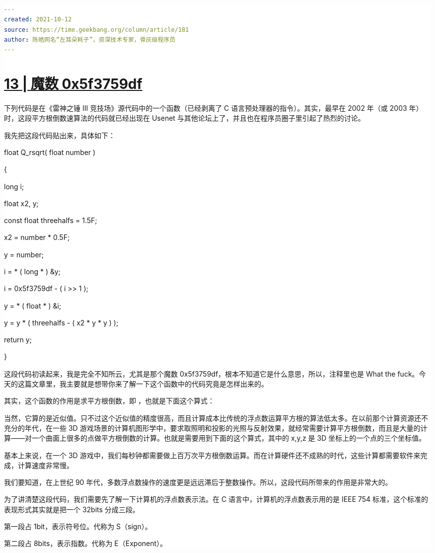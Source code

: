 ```yaml
---
created: 2021-10-12
source: https://time.geekbang.org/column/article/181
author: 陈皓网名“左耳朵耗子”，资深技术专家，骨灰级程序员
---
```


# [13 | 魔数 0x5f3759df](https://time.geekbang.org/column/article/181)


下列代码是在《雷神之锤 III 竞技场》源代码中的一个函数（已经剥离了 C 语言预处理器的指令）。其实，最早在 2002 年（或 2003 年）时，这段平方根倒数速算法的代码就已经出现在 Usenet 与其他论坛上了，并且也在程序员圈子里引起了热烈的讨论。

我先把这段代码贴出来，具体如下：

float Q\_rsqrt( float number )

{

long i;

float x2, y;

const float threehalfs = 1.5F;

x2 = number \* 0.5F;

y = number;

i = \* ( long \* ) &y;

i = 0x5f3759df - ( i >> 1 );

y = \* ( float \* ) &i;

y = y \* ( threehalfs - ( x2 \* y \* y ) );

return y;

}

这段代码初读起来，我是完全不知所云，尤其是那个魔数 0x5f3759df，根本不知道它是什么意思，所以，注释里也是 What the fuck。今天的这篇文章里，我主要就是想带你来了解一下这个函数中的代码究竟是怎样出来的。

其实，这个函数的作用是求平方根倒数，即 ，也就是下面这个算式：

当然，它算的是近似值。只不过这个近似值的精度很高，而且计算成本比传统的浮点数运算平方根的算法低太多。在以前那个计算资源还不充分的年代，在一些 3D 游戏场景的计算机图形学中，要求取照明和投影的光照与反射效果，就经常需要计算平方根倒数，而且是大量的计算——对一个曲面上很多的点做平方根倒数的计算。也就是需要用到下面的这个算式，其中的 x,y,z 是 3D 坐标上的一个点的三个坐标值。

基本上来说，在一个 3D 游戏中，我们每秒钟都需要做上百万次平方根倒数运算。而在计算硬件还不成熟的时代，这些计算都需要软件来完成，计算速度非常慢。

我们要知道，在上世纪 90 年代，多数浮点数操作的速度更是远远滞后于整数操作。所以，这段代码所带来的作用是非常大的。

为了讲清楚这段代码，我们需要先了解一下计算机的浮点数表示法。在 C 语言中，计算机的浮点数表示用的是 IEEE 754 标准，这个标准的表现形式其实就是把一个 32bits 分成三段。

第一段占 1bit，表示符号位。代称为 S（sign）。

第二段占 8bits，表示指数。代称为 E（Exponent）。
